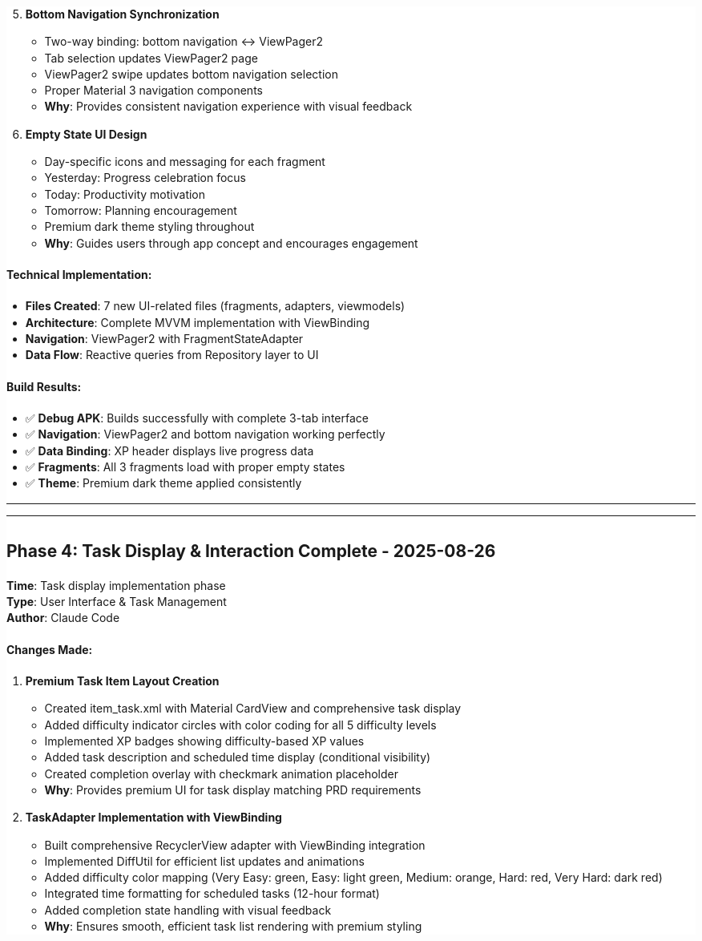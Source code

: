 5. **Bottom Navigation Synchronization**
   - Two-way binding: bottom navigation ↔ ViewPager2
   - Tab selection updates ViewPager2 page
   - ViewPager2 swipe updates bottom navigation selection
   - Proper Material 3 navigation components
   - **Why**: Provides consistent navigation experience with visual feedback

6. **Empty State UI Design**
   - Day-specific icons and messaging for each fragment
   - Yesterday: Progress celebration focus
   - Today: Productivity motivation
   - Tomorrow: Planning encouragement
   - Premium dark theme styling throughout
   - **Why**: Guides users through app concept and encourages engagement

#### Technical Implementation:
- **Files Created**: 7 new UI-related files (fragments, adapters, viewmodels)
- **Architecture**: Complete MVVM implementation with ViewBinding
- **Navigation**: ViewPager2 with FragmentStateAdapter
- **Data Flow**: Reactive queries from Repository layer to UI

#### Build Results:
- ✅ **Debug APK**: Builds successfully with complete 3-tab interface
- ✅ **Navigation**: ViewPager2 and bottom navigation working perfectly
- ✅ **Data Binding**: XP header displays live progress data
- ✅ **Fragments**: All 3 fragments load with proper empty states
- ✅ **Theme**: Premium dark theme applied consistently

---

---

## Phase 4: Task Display & Interaction Complete - 2025-08-26

**Time**: Task display implementation phase  
**Type**: User Interface & Task Management  
**Author**: Claude Code  

#### Changes Made:

1. **Premium Task Item Layout Creation**
   - Created item_task.xml with Material CardView and comprehensive task display
   - Added difficulty indicator circles with color coding for all 5 difficulty levels
   - Implemented XP badges showing difficulty-based XP values
   - Added task description and scheduled time display (conditional visibility)
   - Created completion overlay with checkmark animation placeholder
   - **Why**: Provides premium UI for task display matching PRD requirements

2. **TaskAdapter Implementation with ViewBinding**
   - Built comprehensive RecyclerView adapter with ViewBinding integration
   - Implemented DiffUtil for efficient list updates and animations
   - Added difficulty color mapping (Very Easy: green, Easy: light green, Medium: orange, Hard: red, Very Hard: dark red)
   - Integrated time formatting for scheduled tasks (12-hour format)
   - Added completion state handling with visual feedback
   - **Why**: Ensures smooth, efficient task list rendering with premium styling
